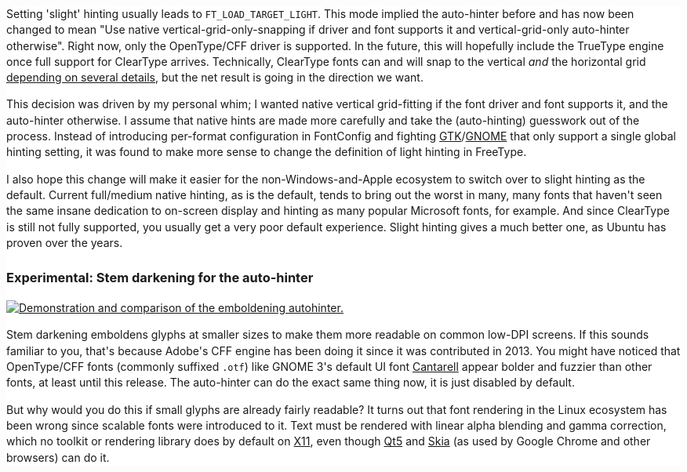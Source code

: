 Setting 'slight' hinting usually leads to `FT_LOAD_TARGET_LIGHT`. This
mode implied the auto-hinter before and has now been changed to mean
"Use native vertical-grid-only-snapping if driver and font supports it
and vertical-grid-only auto-hinter otherwise". Right now, only the
OpenType/CFF driver is supported. In the future, this will hopefully
include the TrueType engine once full support for ClearType arrives.
Technically, ClearType fonts can and will snap to the vertical *and* the
horizontal grid [depending on several
details](http://rastertragedy.com/RTRCh4.htm#Sec12), but the net result
is going in the direction we want.

This decision was driven by my personal whim; I wanted native vertical
grid-fitting if the font driver and font supports it, and the
auto-hinter otherwise. I assume that native hints are made more
carefully and take the (auto-hinting) guesswork out of the process.
Instead of introducing per-format configuration in FontConfig and
fighting [GTK](http://www.gtk.org/)/[GNOME](https://www.gnome.org/) that
only support a single global hinting setting, it was found to make more
sense to change the definition of light hinting in FreeType.

I also hope this change will make it easier for the
non-Windows-and-Apple ecosystem to switch over to slight hinting as the
default. Current full/medium native hinting, as is the default, tends to
bring out the worst in many, many fonts that haven't seen the same
insane dedication to on-screen display and hinting as many popular
Microsoft fonts, for example. And since ClearType is still not fully
supported, you usually get a very poor default experience. Slight
hinting gives a much better one, as Ubuntu has proven over the years.

### Experimental: Stem darkening for the auto-hinter

[![Demonstration and comparison of the emboldening
autohinter.](assets/freetype-262-autohinter-stem-darkening-demo1-thumbnail.png)](assets/freetype-262-autohinter-stem-darkening-demo1.png)

Stem darkening emboldens glyphs at smaller sizes to make them more
readable on common low-DPI screens. If this sounds familiar to you,
that's because Adobe's CFF engine has been doing it since it was
contributed in 2013. You might have noticed that OpenType/CFF fonts
(commonly suffixed `.otf`) like GNOME 3's default UI font
[Cantarell](https://en.wikipedia.org/wiki/Cantarell_%28typeface%29)
appear bolder and fuzzier than other fonts, at least until this release.
The auto-hinter can do the exact same thing now, it is just disabled by
default.

But why would you do this if small glyphs are already fairly readable?
It turns out that font rendering in the Linux ecosystem has been wrong
since scalable fonts were introduced to it. Text must be rendered with
linear alpha blending and gamma correction, which no toolkit or
rendering library does by default on [X11](http://www.x.org/), even
though [Qt5](http://www.qt.io/) and [Skia](https://skia.org/) (as used
by Google Chrome and other browsers) can do it.
